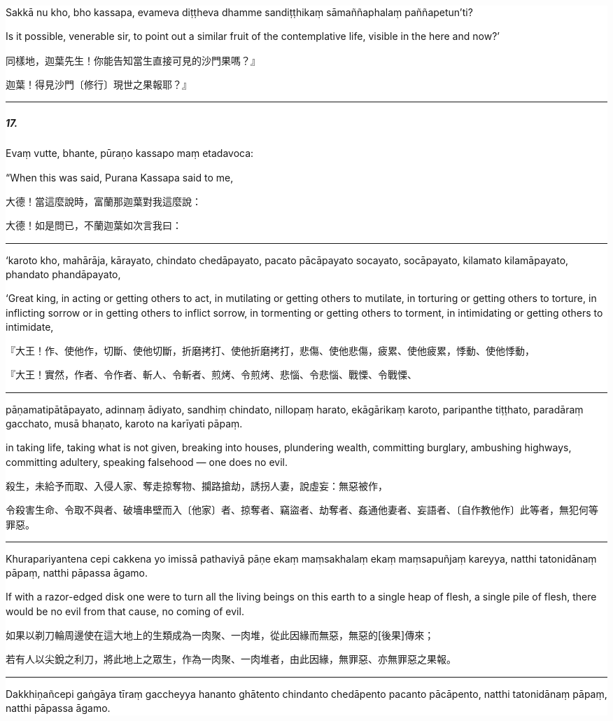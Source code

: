 
Sakkā nu kho, bho kassapa, evameva diṭṭheva dhamme sandiṭṭhikaṃ sāmaññaphalaṃ paññapetun’ti?

Is it possible, venerable sir, to point out a similar fruit of the contemplative life, visible in the here and now?’

同樣地，迦葉先生！你能告知當生直接可見的沙門果嗎？』

迦葉！得見沙門〔修行〕現世之果報耶？』

---

##### 17.

Evaṃ vutte, bhante, pūraṇo kassapo maṃ etadavoca: 

“When this was said, Purana Kassapa said to me,

大德！當這麼說時，富蘭那迦葉對我這麼說：

大德！如是問已，不蘭迦葉如次言我曰：

---

‘karoto kho, mahārāja, kārayato, chindato chedāpayato, pacato pācāpayato socayato, socāpayato, kilamato kilamāpayato, phandato phandāpayato,

‘Great king, in acting or getting others to act, in mutilating or getting others to mutilate, in torturing or getting others to torture, in inflicting sorrow or in getting others to inflict sorrow, in tormenting or getting others to torment, in intimidating or getting others to intimidate, 

『大王！作、使他作，切斷、使他切斷，折磨拷打、使他折磨拷打，悲傷、使他悲傷，疲累、使他疲累，悸動、使他悸動，

『大王！實然，作者、令作者、斬人、令斬者、煎烤、令煎烤、悲惱、令悲惱、戰慄、令戰慄、

---

pāṇama­ti­pātāpa­yato, adinnaṃ ādiyato, sandhiṃ chindato, nillopaṃ harato, ekāgārikaṃ karoto, paripanthe tiṭṭhato, paradāraṃ gacchato, musā bhaṇato, karoto na karīyati pāpaṃ.

in taking life, taking what is not given, breaking into houses, plundering wealth, committing burglary, ambushing highways, committing adultery, speaking falsehood — one does no evil.

殺生，未給予而取、入侵人家、奪走掠奪物、攔路搶劫，誘拐人妻，說虛妄：無惡被作，

令殺害生命、令取不與者、破墻串壁而入〔他家〕者、掠奪者、竊盜者、劫奪者、姦通他妻者、妄語者、〔自作教他作〕此等者，無犯何等罪惡。

---

Khura­pariyan­tena cepi cakkena yo imissā pathaviyā pāṇe ekaṃ maṃsakhalaṃ ekaṃ maṃsapuñjaṃ kareyya, natthi tatonidānaṃ pāpaṃ, natthi pāpassa āgamo.

If with a razor-edged disk one were to turn all the living beings on this earth to a single heap of flesh, a single pile of flesh, there would be no evil from that cause, no coming of evil.

如果以剃刀輪周邊使在這大地上的生類成為一肉聚、一肉堆，從此因緣而無惡，無惡的[後果]傳來； 

若有人以尖銳之利刀，將此地上之眾生，作為一肉聚、一肉堆者，由此因緣，無罪惡、亦無罪惡之果報。

---

Dakkhiṇañcepi gaṅgāya tīraṃ gaccheyya hananto ghātento chindanto chedāpento pacanto pācāpento, natthi tatonidānaṃ pāpaṃ, natthi pāpassa āgamo.
